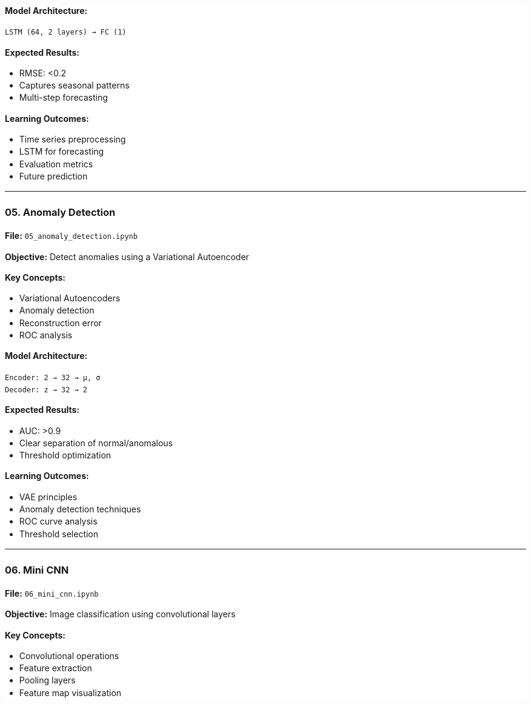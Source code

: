 **Model Architecture:**
```
LSTM (64, 2 layers) → FC (1)
```

**Expected Results:**
- RMSE: <0.2
- Captures seasonal patterns
- Multi-step forecasting

**Learning Outcomes:**
- Time series preprocessing
- LSTM for forecasting
- Evaluation metrics
- Future prediction

---

### 05. Anomaly Detection

**File:** `05_anomaly_detection.ipynb`

**Objective:** Detect anomalies using a Variational Autoencoder

**Key Concepts:**
- Variational Autoencoders
- Anomaly detection
- Reconstruction error
- ROC analysis

**Model Architecture:**
```
Encoder: 2 → 32 → μ, σ
Decoder: z → 32 → 2
```

**Expected Results:**
- AUC: >0.9
- Clear separation of normal/anomalous
- Threshold optimization

**Learning Outcomes:**
- VAE principles
- Anomaly detection techniques
- ROC curve analysis
- Threshold selection

---

### 06. Mini CNN

**File:** `06_mini_cnn.ipynb`

**Objective:** Image classification using convolutional layers

**Key Concepts:**
- Convolutional operations
- Feature extraction
- Pooling layers
- Feature map visualization

